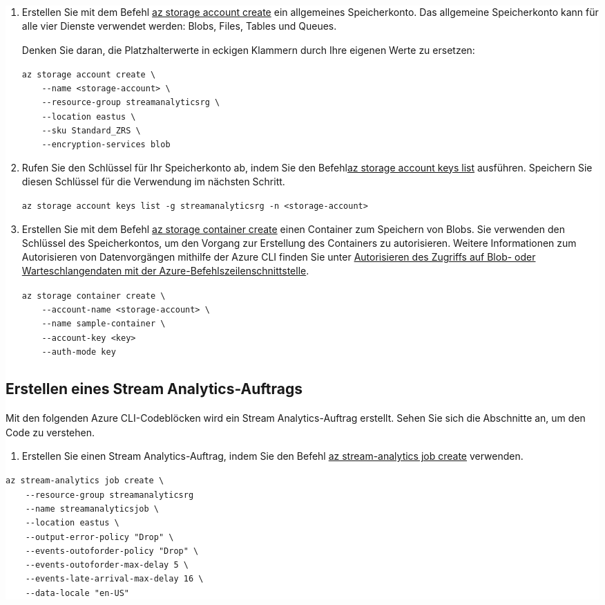 1. Erstellen Sie mit dem Befehl [az storage account create](/cli/azure/storage/account) ein allgemeines Speicherkonto. Das allgemeine Speicherkonto kann für alle vier Dienste verwendet werden: Blobs, Files, Tables und Queues.

   Denken Sie daran, die Platzhalterwerte in eckigen Klammern durch Ihre eigenen Werte zu ersetzen:

   ```azurecli
   az storage account create \
       --name <storage-account> \
       --resource-group streamanalyticsrg \
       --location eastus \
       --sku Standard_ZRS \
       --encryption-services blob
   ```

2. Rufen Sie den Schlüssel für Ihr Speicherkonto ab, indem Sie den Befehl[az storage account keys list](/cli/azure/storage/account/keys) ausführen. Speichern Sie diesen Schlüssel für die Verwendung im nächsten Schritt.

   ```azurecli
   az storage account keys list -g streamanalyticsrg -n <storage-account>
   ```

3. Erstellen Sie mit dem Befehl [az storage container create](/cli/azure/storage/container) einen Container zum Speichern von Blobs. Sie verwenden den Schlüssel des Speicherkontos, um den Vorgang zur Erstellung des Containers zu autorisieren. Weitere Informationen zum Autorisieren von Datenvorgängen mithilfe der Azure CLI finden Sie unter [Autorisieren des Zugriffs auf Blob- oder Warteschlangendaten mit der Azure-Befehlszeilenschnittstelle](../storage/blobs/authorize-data-operations-cli.md).

   ```azurecli
   az storage container create \
       --account-name <storage-account> \
       --name sample-container \
       --account-key <key>
       --auth-mode key
   ```

## <a name="create-a-stream-analytics-job"></a>Erstellen eines Stream Analytics-Auftrags

Mit den folgenden Azure CLI-Codeblöcken wird ein Stream Analytics-Auftrag erstellt. Sehen Sie sich die Abschnitte an, um den Code zu verstehen.

1. Erstellen Sie einen Stream Analytics-Auftrag, indem Sie den Befehl [az stream-analytics job create](/cli/azure/stream-analytics/job#az_stream_analytics_job_create) verwenden.

```azurecli
az stream-analytics job create \
    --resource-group streamanalyticsrg 
    --name streamanalyticsjob \
    --location eastus \
    --output-error-policy "Drop" \
    --events-outoforder-policy "Drop" \
    --events-outoforder-max-delay 5 \
    --events-late-arrival-max-delay 16 \     
    --data-locale "en-US"
```

